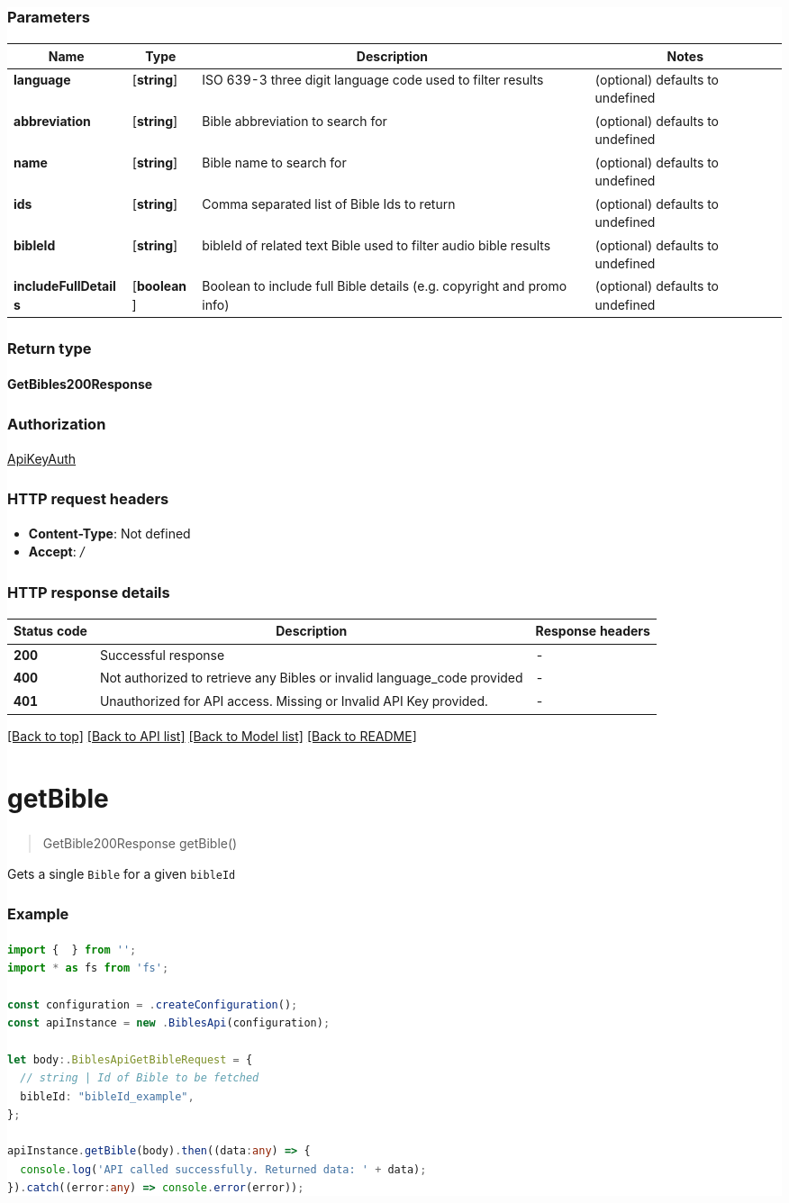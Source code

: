 
### Parameters

Name | Type | Description  | Notes
------------- | ------------- | ------------- | -------------
 **language** | [**string**] | ISO 639-3 three digit language code used to filter results | (optional) defaults to undefined
 **abbreviation** | [**string**] | Bible abbreviation to search for | (optional) defaults to undefined
 **name** | [**string**] | Bible name to search for | (optional) defaults to undefined
 **ids** | [**string**] | Comma separated list of Bible Ids to return | (optional) defaults to undefined
 **bibleId** | [**string**] | bibleId of related text Bible used to filter audio bible results | (optional) defaults to undefined
 **includeFullDetails** | [**boolean**] | Boolean to include full Bible details (e.g. copyright and promo info) | (optional) defaults to undefined


### Return type

**GetBibles200Response**

### Authorization

[ApiKeyAuth](README.md#ApiKeyAuth)

### HTTP request headers

 - **Content-Type**: Not defined
 - **Accept**: */*


### HTTP response details
| Status code | Description | Response headers |
|-------------|-------------|------------------|
**200** | Successful response |  -  |
**400** | Not authorized to retrieve any Bibles or invalid language_code provided |  -  |
**401** | Unauthorized for API access.  Missing or Invalid API Key provided. |  -  |

[[Back to top]](#) [[Back to API list]](README.md#documentation-for-api-endpoints) [[Back to Model list]](README.md#documentation-for-models) [[Back to README]](README.md)

# **getBible**
> GetBible200Response getBible()

Gets a single `Bible` for a given `bibleId` 

### Example


```typescript
import {  } from '';
import * as fs from 'fs';

const configuration = .createConfiguration();
const apiInstance = new .BiblesApi(configuration);

let body:.BiblesApiGetBibleRequest = {
  // string | Id of Bible to be fetched
  bibleId: "bibleId_example",
};

apiInstance.getBible(body).then((data:any) => {
  console.log('API called successfully. Returned data: ' + data);
}).catch((error:any) => console.error(error));
```